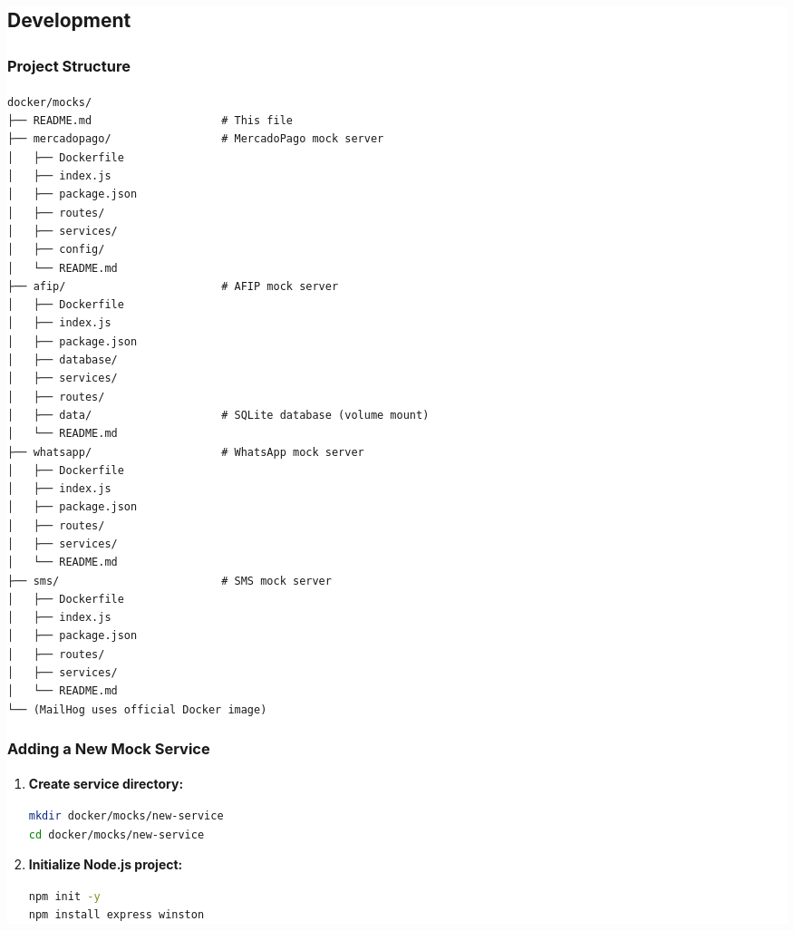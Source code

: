 
## Development

### Project Structure

```
docker/mocks/
├── README.md                    # This file
├── mercadopago/                 # MercadoPago mock server
│   ├── Dockerfile
│   ├── index.js
│   ├── package.json
│   ├── routes/
│   ├── services/
│   ├── config/
│   └── README.md
├── afip/                        # AFIP mock server
│   ├── Dockerfile
│   ├── index.js
│   ├── package.json
│   ├── database/
│   ├── services/
│   ├── routes/
│   ├── data/                    # SQLite database (volume mount)
│   └── README.md
├── whatsapp/                    # WhatsApp mock server
│   ├── Dockerfile
│   ├── index.js
│   ├── package.json
│   ├── routes/
│   ├── services/
│   └── README.md
├── sms/                         # SMS mock server
│   ├── Dockerfile
│   ├── index.js
│   ├── package.json
│   ├── routes/
│   ├── services/
│   └── README.md
└── (MailHog uses official Docker image)
```

### Adding a New Mock Service

1. **Create service directory:**
   ```bash
   mkdir docker/mocks/new-service
   cd docker/mocks/new-service
   ```

2. **Initialize Node.js project:**
   ```bash
   npm init -y
   npm install express winston
   ```
